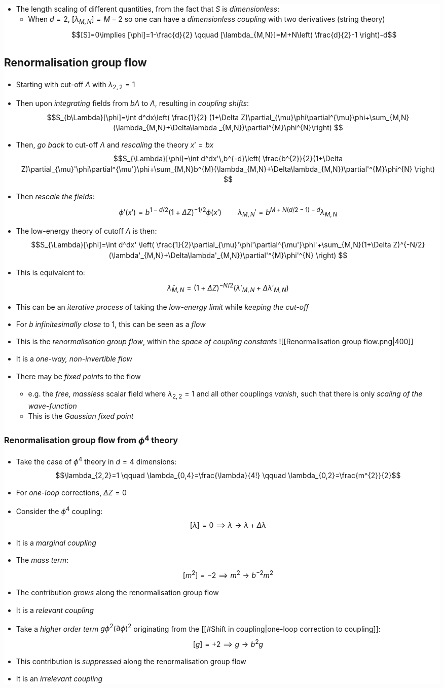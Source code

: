 - The length scaling of different quantities, from the fact that $S$ is _dimensionless_:
	- When $d=2$, $[\lambda_{M,N}]=M-2$ so one can have a _dimensionless coupling_ with two derivatives (string theory)
$$[S]=0\implies [\phi]=1-\frac{d}{2} \qquad [\lambda_{M,N}]=M+N\left( \frac{d}{2}-1 \right)-d$$
## Renormalisation group flow
- Starting with cut-off $\Lambda$ with $\lambda_{2,2}=1$
- Then upon _integrating_ fields from $b\Lambda$ to $\Lambda$, resulting in _coupling shifts_:
$$S_{b\Lambda}[\phi]=\int  d^dx\left( \frac{1}{2} (1+\Delta Z)\partial_{\mu}\phi\partial^{\mu}\phi+\sum_{M,N}(\lambda_{M,N}+\Delta\lambda _{M,N})\partial^{M}\phi^{N}\right) $$
- Then, _go back_ to cut-off $\Lambda$ and _rescaling_ the theory $x'=bx$
$$S_{\Lambda}[\phi]=\int  d^dx'\,b^{-d}\left( \frac{b^{2}}{2}(1+\Delta Z)\partial_{\mu}'\phi\partial^{\mu'}\phi+\sum_{M,N}b^{M}(\lambda_{M,N}+\Delta\lambda_{M,N})\partial'^{M}\phi^{N} \right) $$
- Then _rescale the fields_:
$$\phi'(x')=b^{1-d/2}(1+\Delta Z)^{-1/2}\phi(x') \qquad \lambda_{M,N}'=b^{M+N(d/2-1)-d}\lambda_{M,N}$$
- The low-energy theory of cutoff $\Lambda$ is then:
$$S_{\Lambda}[\phi]=\int  d^dx' \left( \frac{1}{2}\partial_{\mu}'\phi'\partial^{\mu'}\phi'+\sum_{M,N}(1+\Delta Z)^{-N/2}(\lambda'_{M,N}+\Delta\lambda'_{M,N})\partial'^{M}\phi'^{N} \right) $$
- This is equivalent to:
$$\tilde{\lambda}_{M,N}=(1+\Delta Z)^{-N/2}(\lambda'_{M,N}+\Delta\lambda'_{M,N})$$
- This can be an _iterative process_ of taking the _low-energy limit_ while _keeping the cut-off_
- For $b$ _infinitesimally close_ to $1$, this can be seen as a _flow_

- This is the _renormalisation group flow_, within the _space of coupling constants_
![[Renormalisation group flow.png|400]]
- It is a _one-way, non-invertible flow_

- There may be _fixed points_ to the flow
	- e.g. the _free, massless_ scalar field where $\lambda_{2,2}=1$ and all other couplings _vanish_, such that there is only _scaling of the wave-function_
	- This is the _Gaussian fixed point_

### Renormalisation group flow from $\phi^{4}$ theory
- Take the case of $\phi^{4}$ theory in $d=4$ dimensions:
$$\lambda_{2,2}=1 \qquad \lambda_{0,4}=\frac{\lambda}{4!} \qquad \lambda_{0,2}=\frac{m^{2}}{2}$$
- For _one-loop_ corrections, $\Delta Z=0$

- Consider the $\phi^{4}$ coupling:
$$[\lambda]=0\implies \lambda\to \lambda+\Delta\lambda$$
- It is a _marginal coupling_

- The _mass term_:
$$[m^{2}]=-2\implies m^{2}\to b^{-2}m^{2}$$
- The contribution _grows_ along the renormalisation group flow
- It is a _relevant coupling_

- Take a _higher order term_ $g\phi^{2}(\partial \phi)^{2}$ originating from the [[#Shift in coupling|one-loop correction to coupling]]:
$$[g]=+2\implies g\to b^{2}g$$
- This contribution is _suppressed_ along the renormalisation group flow
- It is an _irrelevant coupling_
